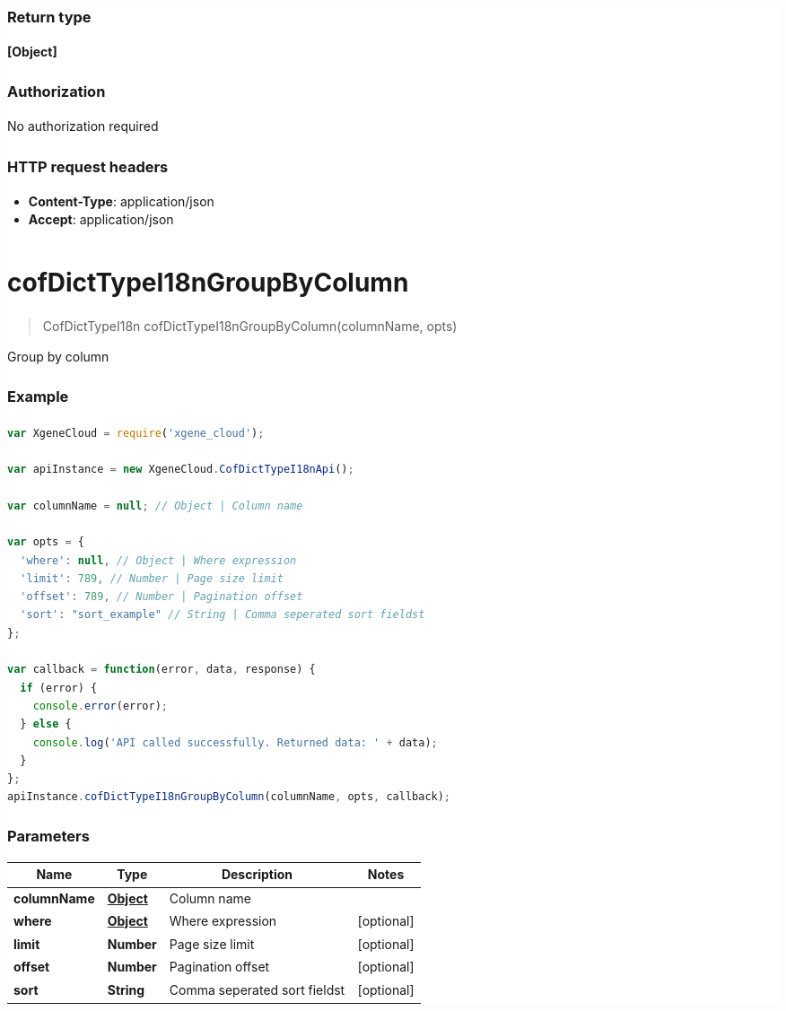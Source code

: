 ### Return type

**[Object]**

### Authorization

No authorization required

### HTTP request headers

 - **Content-Type**: application/json
 - **Accept**: application/json

<a name="cofDictTypeI18nGroupByColumn"></a>
# **cofDictTypeI18nGroupByColumn**
> CofDictTypeI18n cofDictTypeI18nGroupByColumn(columnName, opts)

Group by column



### Example
```javascript
var XgeneCloud = require('xgene_cloud');

var apiInstance = new XgeneCloud.CofDictTypeI18nApi();

var columnName = null; // Object | Column name

var opts = { 
  'where': null, // Object | Where expression
  'limit': 789, // Number | Page size limit
  'offset': 789, // Number | Pagination offset
  'sort': "sort_example" // String | Comma seperated sort fieldst
};

var callback = function(error, data, response) {
  if (error) {
    console.error(error);
  } else {
    console.log('API called successfully. Returned data: ' + data);
  }
};
apiInstance.cofDictTypeI18nGroupByColumn(columnName, opts, callback);
```

### Parameters

Name | Type | Description  | Notes
------------- | ------------- | ------------- | -------------
 **columnName** | [**Object**](.md)| Column name | 
 **where** | [**Object**](.md)| Where expression | [optional] 
 **limit** | **Number**| Page size limit | [optional] 
 **offset** | **Number**| Pagination offset | [optional] 
 **sort** | **String**| Comma seperated sort fieldst | [optional] 
